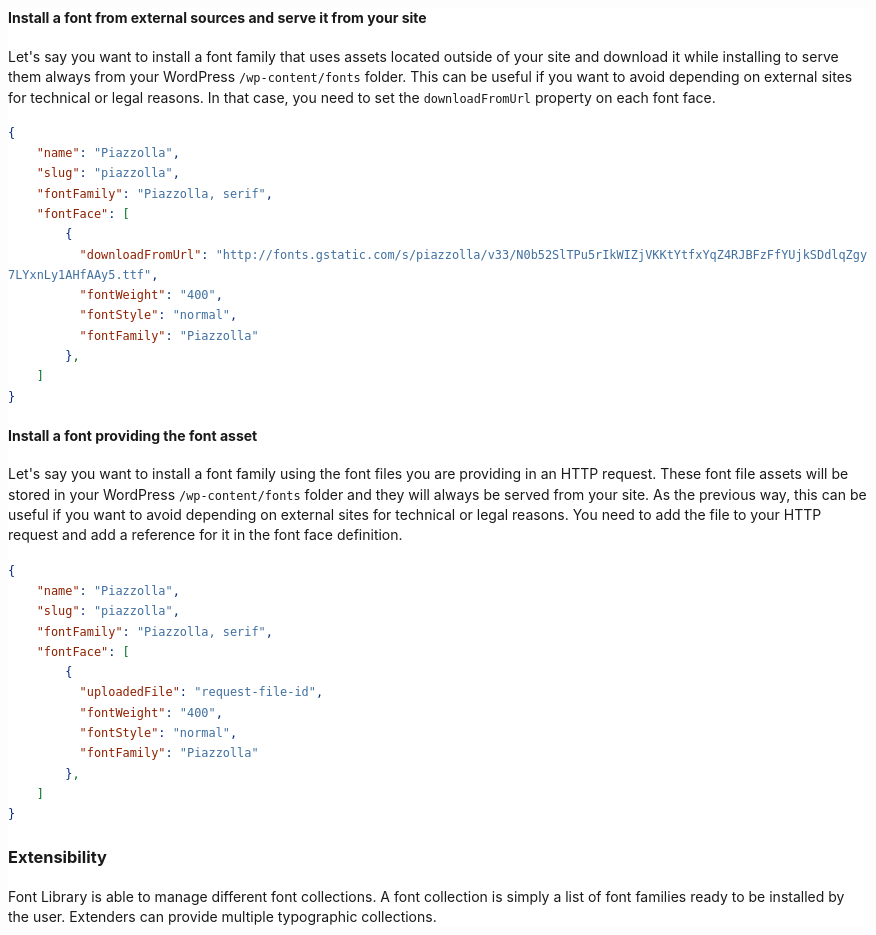 
####  Install a font from external sources and serve it from your site
Let's say you want to install a font family that uses assets located outside of your site and download it while installing to serve them always from your WordPress `/wp-content/fonts` folder. This can be useful if you want to avoid depending on external sites for technical or legal reasons. In that case, you need to set the `downloadFromUrl` property on each font face.

```json
{
    "name": "Piazzolla",
    "slug": "piazzolla",
    "fontFamily": "Piazzolla, serif",
    "fontFace": [
        {
          "downloadFromUrl": "http://fonts.gstatic.com/s/piazzolla/v33/N0b52SlTPu5rIkWIZjVKKtYtfxYqZ4RJBFzFfYUjkSDdlqZgy7LYxnLy1AHfAAy5.ttf",
          "fontWeight": "400",
          "fontStyle": "normal",
          "fontFamily": "Piazzolla"
        },
    ]
}
```

#### Install a font providing the font asset
Let's say you want to install a font family using the font files you are providing in an HTTP request. These font file assets will be stored in your WordPress `/wp-content/fonts` folder and they will always be served from your site. As the previous way, this can be useful if you want to avoid depending on external sites for technical or legal reasons. You need to add the file to your HTTP request and add a reference for it in the font face definition.


```json
{
    "name": "Piazzolla",
    "slug": "piazzolla",
    "fontFamily": "Piazzolla, serif",
    "fontFace": [
        {
          "uploadedFile": "request-file-id",
          "fontWeight": "400",
          "fontStyle": "normal",
          "fontFamily": "Piazzolla"
        },
    ]
}
```

### Extensibility
Font Library is able to manage different font collections. A font collection is simply a list of font families ready to be installed by the user. Extenders can provide multiple typographic collections.
